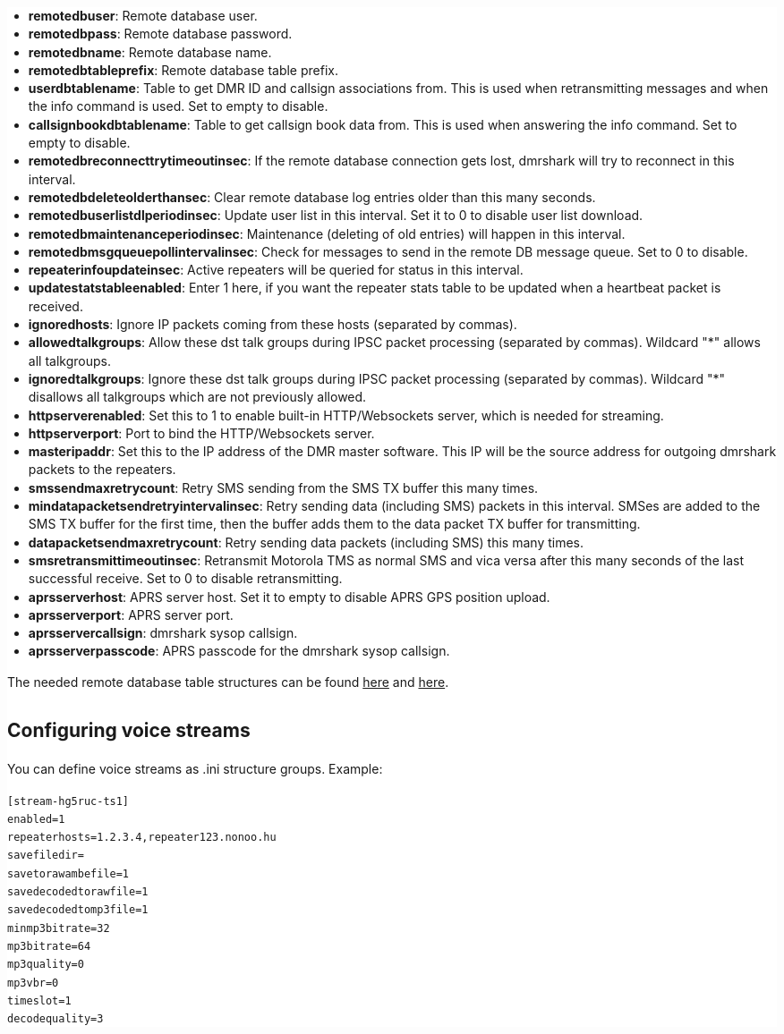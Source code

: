 - **remotedbuser**: Remote database user.
- **remotedbpass**: Remote database password.
- **remotedbname**: Remote database name.
- **remotedbtableprefix**: Remote database table prefix.
- **userdbtablename**: Table to get DMR ID and callsign associations from. This is used when retransmitting messages and when the info command is used. Set to empty to disable.
- **callsignbookdbtablename**: Table to get callsign book data from. This is used when answering the info command. Set to empty to disable.
- **remotedbreconnecttrytimeoutinsec**: If the remote database connection gets lost, dmrshark will try to reconnect in this interval.
- **remotedbdeleteolderthansec**: Clear remote database log entries older than this many seconds.
- **remotedbuserlistdlperiodinsec**: Update user list in this interval. Set it to 0 to disable user list download.
- **remotedbmaintenanceperiodinsec**: Maintenance (deleting of old entries) will happen in this interval.
- **remotedbmsgqueuepollintervalinsec**: Check for messages to send in the remote DB message queue. Set to 0 to disable.
- **repeaterinfoupdateinsec**: Active repeaters will be queried for status in this interval.
- **updatestatstableenabled**: Enter 1 here, if you want the repeater stats table to be updated when a heartbeat packet is received.
- **ignoredhosts**: Ignore IP packets coming from these hosts (separated by commas).
- **allowedtalkgroups**: Allow these dst talk groups during IPSC packet processing (separated by commas). Wildcard "*" allows all talkgroups.
- **ignoredtalkgroups**: Ignore these dst talk groups during IPSC packet processing (separated by commas). Wildcard "*" disallows all talkgroups which are not previously allowed.
- **httpserverenabled**: Set this to 1 to enable built-in HTTP/Websockets server, which is needed for streaming.
- **httpserverport**: Port to bind the HTTP/Websockets server.
- **masteripaddr**: Set this to the IP address of the DMR master software. This IP will be the source address for outgoing dmrshark packets to the repeaters.
- **smssendmaxretrycount**: Retry SMS sending from the SMS TX buffer this many times.
- **mindatapacketsendretryintervalinsec**: Retry sending data (including SMS) packets in this interval. SMSes are added to the SMS TX buffer for the first time, then the buffer adds them to the data packet TX buffer for transmitting.
- **datapacketsendmaxretrycount**: Retry sending data packets (including SMS) this many times.
- **smsretransmittimeoutinsec**: Retransmit Motorola TMS as normal SMS and vica versa after this many seconds of the last successful receive. Set to 0 to disable retransmitting.
- **aprsserverhost**: APRS server host. Set it to empty to disable APRS GPS position upload.
- **aprsserverport**: APRS server port.
- **aprsservercallsign**: dmrshark sysop callsign.
- **aprsserverpasscode**: APRS passcode for the dmrshark sysop callsign.

The needed remote database table structures can be found [here](https://github.com/nonoo/dmrshark-wordpress-plugin/blob/master/example.sql) and [here](https://github.com/nonoo/ha5kdr-dmr-db/blob/master/example.sql).

## Configuring voice streams

You can define voice streams as .ini structure groups. Example:

```
[stream-hg5ruc-ts1]
enabled=1
repeaterhosts=1.2.3.4,repeater123.nonoo.hu
savefiledir=
savetorawambefile=1
savedecodedtorawfile=1
savedecodedtomp3file=1
minmp3bitrate=32
mp3bitrate=64
mp3quality=0
mp3vbr=0
timeslot=1
decodequality=3
```